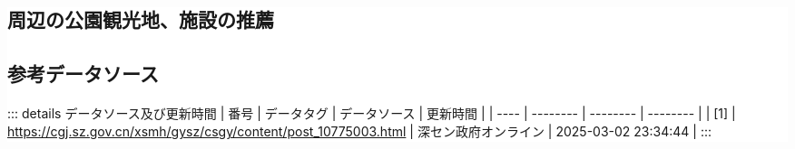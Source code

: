 ## 周辺の公園観光地、施設の推薦

<CardGrid>
  <ImageCard
        image="http://cgj.sz.gov.cn/img/4/4005/4005858/10775004.jpg"
        title="東州文化公園"
        description="東州文化公園は、華夏路の東側、東州コミュニティの西側に位置し、敷地面積は83,000平方メートルで、光明区の東州コミュニティと新湖コミュニティにサービスを提供しています。ここは一年中木々が青々と茂り、花や果物の香りが漂う、文化、レジャー、生態が融合した総合公園です。"
        href="/ja/ComprehensivePark/Eastern Zhou Cultural Park"
        author="深セン政府オンライン"
        date="2025/01/02"
      />
      <ImageCard
        image="http://cgj.sz.gov.cn/img/4/4005/4005858/10775004.jpg"
        title="東州文化公園"
        description="東州文化公園は、華夏路の東側、東州コミュニティの西側に位置し、敷地面積は83,000平方メートルで、光明区の東州コミュニティと新湖コミュニティにサービスを提供しています。ここは一年中木々が青々と茂り、花や果物の香りが漂う、文化、レジャー、生態が融合した総合公園です。"
        href="/ja/ComprehensivePark/Eastern Zhou Cultural Park"
        author="深セン政府オンライン"
        date="2025/01/02"
      />
    </CardGrid>


## 参考データソース

::: details データソース及び更新時間
| 番号 | データタグ | データソース | 更新時間 |
| ---- | -------- | -------- | -------- |
| [1] | https://cgj.sz.gov.cn/xsmh/gysz/csgy/content/post_10775003.html | 深セン政府オンライン | 2025-03-02 23:34:44 |
:::

